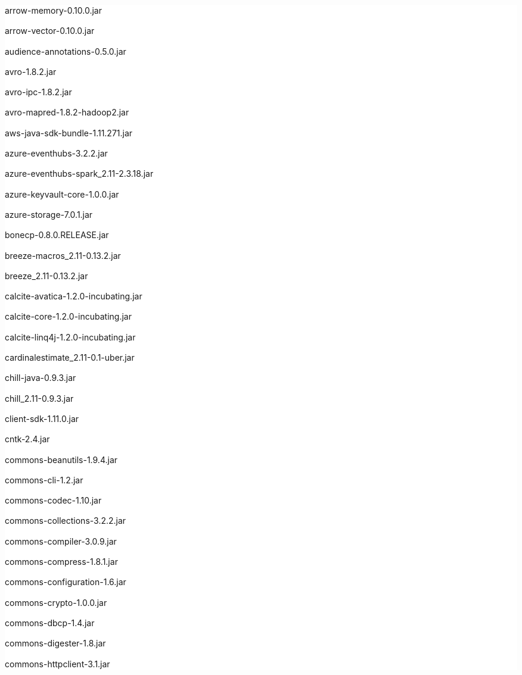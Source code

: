 arrow-memory-0.10.0.jar

arrow-vector-0.10.0.jar

audience-annotations-0.5.0.jar

avro-1.8.2.jar

avro-ipc-1.8.2.jar

avro-mapred-1.8.2-hadoop2.jar

aws-java-sdk-bundle-1.11.271.jar

azure-eventhubs-3.2.2.jar

azure-eventhubs-spark_2.11-2.3.18.jar

azure-keyvault-core-1.0.0.jar

azure-storage-7.0.1.jar

bonecp-0.8.0.RELEASE.jar

breeze-macros_2.11-0.13.2.jar

breeze_2.11-0.13.2.jar

calcite-avatica-1.2.0-incubating.jar

calcite-core-1.2.0-incubating.jar

calcite-linq4j-1.2.0-incubating.jar

cardinalestimate_2.11-0.1-uber.jar

chill-java-0.9.3.jar

chill_2.11-0.9.3.jar

client-sdk-1.11.0.jar

cntk-2.4.jar

commons-beanutils-1.9.4.jar

commons-cli-1.2.jar

commons-codec-1.10.jar

commons-collections-3.2.2.jar

commons-compiler-3.0.9.jar

commons-compress-1.8.1.jar

commons-configuration-1.6.jar

commons-crypto-1.0.0.jar

commons-dbcp-1.4.jar

commons-digester-1.8.jar

commons-httpclient-3.1.jar
